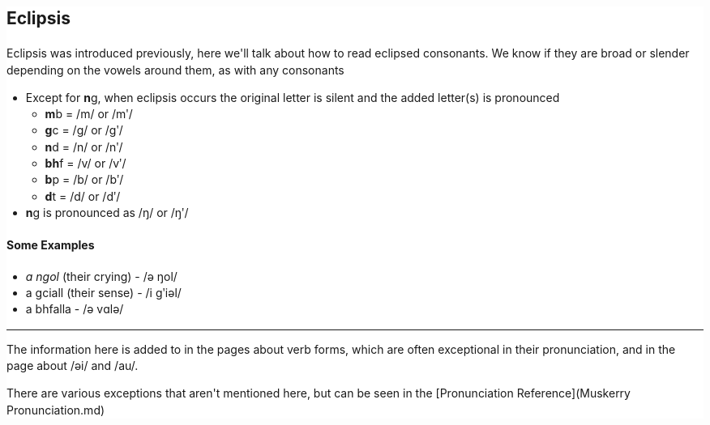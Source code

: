 ## Eclipsis
Eclipsis was introduced previously, here we'll talk about how to read eclipsed consonants. We know if they are broad or slender depending  on the vowels around them, as with any consonants
+ Except for **n**g, when eclipsis occurs the original letter is silent and the added letter(s) is pronounced
	+ **m**b = /m/ or /mʹ/
	+ **g**c = /g/ or /gʹ/
	+ **n**d = /n/ or /nʹ/
	+ **bh**f = /v/ or /vʹ/
	+ **b**p = /b/ or /bʹ/
	+ **d**t = /d/ or /dʹ/
+ **n**g is pronounced as /ŋ/ or /ŋʹ/

#### Some Examples
+ *a ngol* (their crying) - /ə ŋol/
+ a gciall (their sense) - /i gʹiəl/
+ a bhfalla - /ə vɑlə/

---

The information here is added to in the pages about verb forms, which are often exceptional in their pronunciation, and in the page about /əi/ and /au/.

There are various exceptions that aren't mentioned here, but can be seen in the [Pronunciation Reference](Muskerry Pronunciation.md)
